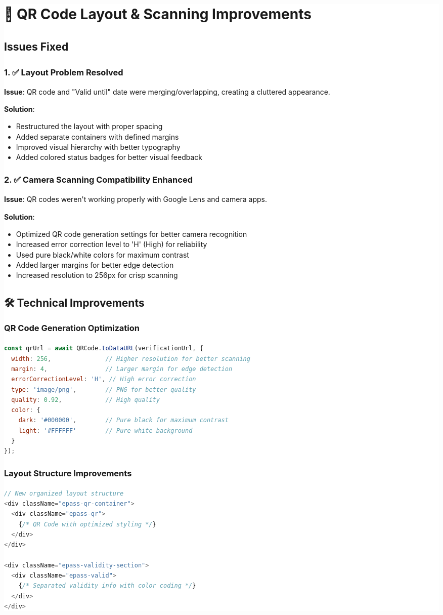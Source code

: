 # 📱 QR Code Layout & Scanning Improvements

## Issues Fixed

### 1. ✅ **Layout Problem Resolved**
**Issue**: QR code and "Valid until" date were merging/overlapping, creating a cluttered appearance.

**Solution**: 
- Restructured the layout with proper spacing
- Added separate containers with defined margins
- Improved visual hierarchy with better typography
- Added colored status badges for better visual feedback

### 2. ✅ **Camera Scanning Compatibility Enhanced**
**Issue**: QR codes weren't working properly with Google Lens and camera apps.

**Solution**:
- Optimized QR code generation settings for better camera recognition
- Increased error correction level to 'H' (High) for reliability
- Used pure black/white colors for maximum contrast
- Added larger margins for better edge detection
- Increased resolution to 256px for crisp scanning

## 🛠️ Technical Improvements

### QR Code Generation Optimization
```javascript
const qrUrl = await QRCode.toDataURL(verificationUrl, {
  width: 256,               // Higher resolution for better scanning
  margin: 4,                // Larger margin for edge detection  
  errorCorrectionLevel: 'H', // High error correction
  type: 'image/png',        // PNG for better quality
  quality: 0.92,            // High quality
  color: {
    dark: '#000000',        // Pure black for maximum contrast
    light: '#FFFFFF'        // Pure white background
  }
});
```

### Layout Structure Improvements
```javascript
// New organized layout structure
<div className="epass-qr-container">
  <div className="epass-qr">
    {/* QR Code with optimized styling */}
  </div>
</div>

<div className="epass-validity-section">
  <div className="epass-valid">
    {/* Separated validity info with color coding */}
  </div>
</div>
```
